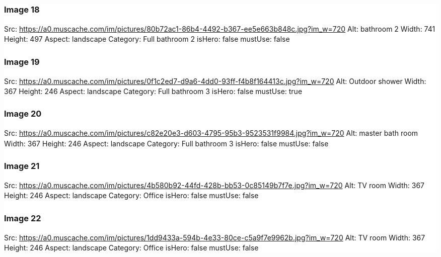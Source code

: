 ### Image 18
   Src: https://a0.muscache.com/im/pictures/80b72ac1-86b4-4492-b367-ee5e663b848c.jpg?im_w=720
   Alt: bathroom 2
   Width: 741
   Height: 497
   Aspect: landscape
   Category: Full bathroom 2
   isHero: false
   mustUse: false

### Image 19
   Src: https://a0.muscache.com/im/pictures/0f1c2ed7-d9a6-4dd0-93ff-f4b8f164413c.jpg?im_w=720
   Alt: Outdoor shower
   Width: 367
   Height: 246
   Aspect: landscape
   Category: Full bathroom 3
   isHero: false
   mustUse: true

### Image 20
   Src: https://a0.muscache.com/im/pictures/c82e20e3-d603-4795-95b3-9523531f9984.jpg?im_w=720
   Alt: master bath room
   Width: 367
   Height: 246
   Aspect: landscape
   Category: Full bathroom 3
   isHero: false
   mustUse: false

### Image 21
   Src: https://a0.muscache.com/im/pictures/4b580b92-44fd-428b-bb53-0c85149b7f7e.jpg?im_w=720
   Alt: TV room
   Width: 367
   Height: 246
   Aspect: landscape
   Category: Office
   isHero: false
   mustUse: false

### Image 22
   Src: https://a0.muscache.com/im/pictures/1dd9433a-594b-4e33-80ce-c5a9f7e9962b.jpg?im_w=720
   Alt: TV room
   Width: 367
   Height: 246
   Aspect: landscape
   Category: Office
   isHero: false
   mustUse: false
